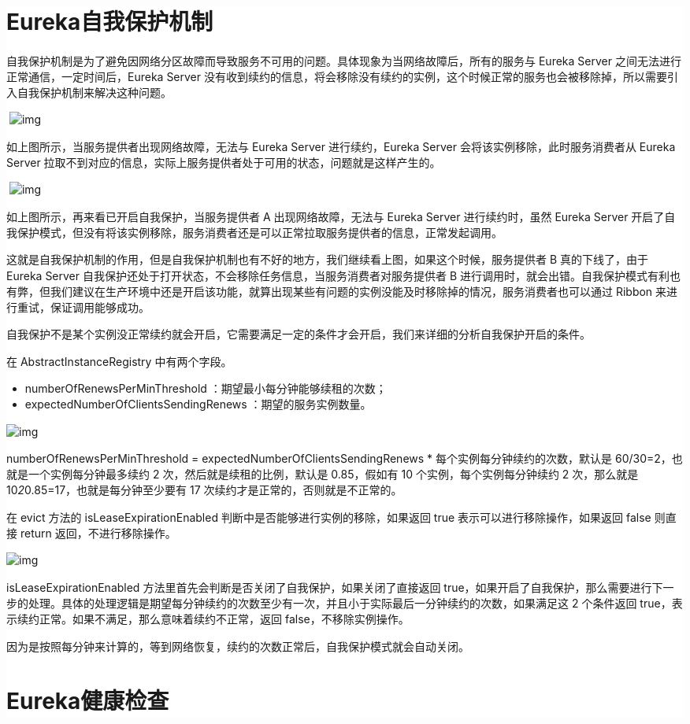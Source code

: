 

# Eureka自我保护机制

自我保护机制是为了避免因网络分区故障而导致服务不可用的问题。具体现象为当网络故障后，所有的服务与 Eureka Server 之间无法进行正常通信，一定时间后，Eureka Server 没有收到续约的信息，将会移除没有续约的实例，这个时候正常的服务也会被移除掉，所以需要引入自我保护机制来解决这种问题。

​    ![img](http://s0.lgstatic.com/i/image2/M01/8F/45/CgoB5l2DSRqAP1FMAACHP1JLl1g494.png)    

如上图所示，当服务提供者出现网络故障，无法与 Eureka Server 进行续约，Eureka Server 会将该实例移除，此时服务消费者从 Eureka Server 拉取不到对应的信息，实际上服务提供者处于可用的状态，问题就是这样产生的。

​    ![img](http://s0.lgstatic.com/i/image2/M01/8F/65/CgotOV2DSRqACgusAAB-W41DoEM379.png)    

如上图所示，再来看已开启自我保护，当服务提供者 A 出现网络故障，无法与 Eureka Server 进行续约时，虽然 Eureka Server 开启了自我保护模式，但没有将该实例移除，服务消费者还是可以正常拉取服务提供者的信息，正常发起调用。

 

这就是自我保护机制的作用，但是自我保护机制也有不好的地方，我们继续看上图，如果这个时候，服务提供者 B 真的下线了，由于 Eureka Server 自我保护还处于打开状态，不会移除任务信息，当服务消费者对服务提供者 B 进行调用时，就会出错。自我保护模式有利也有弊，但我们建议在生产环境中还是开启该功能，就算出现某些有问题的实例没能及时移除掉的情况，服务消费者也可以通过 Ribbon 来进行重试，保证调用能够成功。

 

自我保护不是某个实例没正常续约就会开启，它需要满足一定的条件才会开启，我们来详细的分析自我保护开启的条件。

 

在 AbstractInstanceRegistry 中有两个字段。

- numberOfRenewsPerMinThreshold ：期望最小每分钟能够续租的次数；
- expectedNumberOfClientsSendingRenews ：期望的服务实例数量。

![img](http://s0.lgstatic.com/i/image2/M01/8F/46/CgoB5l2DSjqAEnLXAKUpD3wLJwU259.gif)

numberOfRenewsPerMinThreshold = expectedNumberOfClientsSendingRenews * 每个实例每分钟续约的次数，默认是 60/30=2，也就是一个实例每分钟最多续约 2 次，然后就是续租的比例，默认是 0.85，假如有 10 个实例，每个实例每分钟续约 2 次，那么就是 10*2*0.85=17，也就是每分钟至少要有 17 次续约才是正常的，否则就是不正常的。

 

在 evict 方法的 isLeaseExpirationEnabled 判断中是否能够进行实例的移除，如果返回 true 表示可以进行移除操作，如果返回 false 则直接 return 返回，不进行移除操作。



![img](http://s0.lgstatic.com/i/image2/M01/8F/66/CgotOV2DSjmAU8PHAC1XuDwQZMQ630.gif)



isLeaseExpirationEnabled 方法里首先会判断是否关闭了自我保护，如果关闭了直接返回 true，如果开启了自我保护，那么需要进行下一步的处理。具体的处理逻辑是期望每分钟续约的次数至少有一次，并且小于实际最后一分钟续约的次数，如果满足这 2 个条件返回 true，表示续约正常。如果不满足，那么意味着续约不正常，返回 false，不移除实例操作。

 

因为是按照每分钟来计算的，等到网络恢复，续约的次数正常后，自我保护模式就会自动关闭。



# Eureka健康检查
